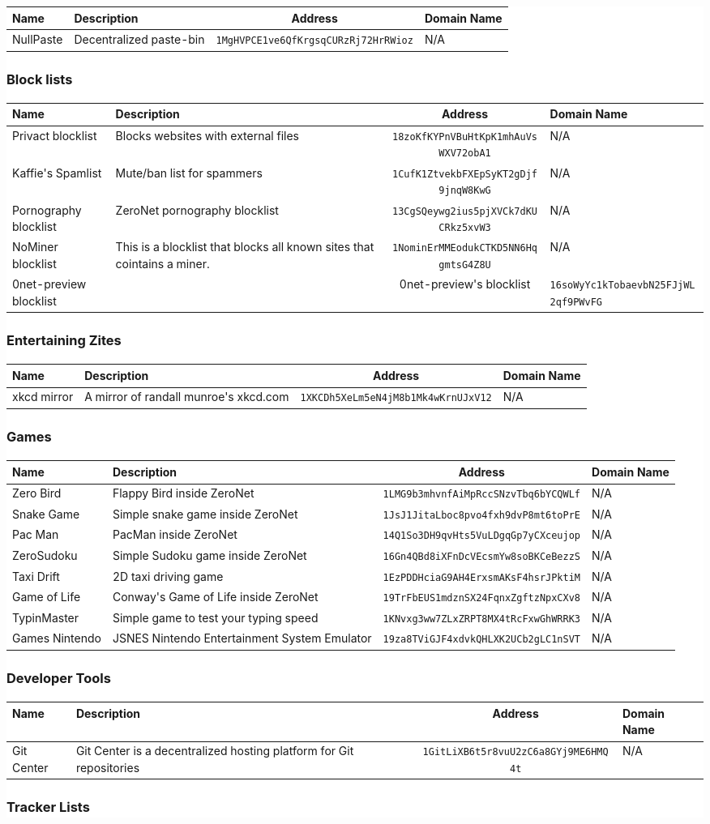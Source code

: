 | Name | Description | Address | Domain Name |
| :--- | :--- | :---: | :--- |
| NullPaste | Decentralized paste-bin | `1MgHVPCE1ve6QfKrgsqCURzRj72HrRWioz` | N/A |

### Block lists

| Name | Description | Address | Domain Name |
| :--- | :--- | :---: | :--- |
| Privact blocklist | Blocks websites with external files | `18zoKfKYPnVBuHtKpK1mhAuVsWXV72obA1` | N/A |
| Kaffie's Spamlist | Mute/ban list for spammers |`1CufK1ZtvekbFXEpSyKT2gDjf9jnqW8KwG` | N/A |
| Pornography blocklist | ZeroNet pornography blocklist | `13CgSQeywg2ius5pjXVCk7dKUCRkz5xvW3` | N/A |
| NoMiner blocklist | This is a blocklist that blocks all known sites that cointains a miner. | `1NominErMMEodukCTKD5NN6HqgmtsG4Z8U` | N/A |
| 0net-preview blocklist | | 0net-preview's blocklist | `16soWyYc1kTobaevbN25FJjWL2qf9PWvFG` | N/A |

### Entertaining Zites

| Name | Description | Address | Domain Name |
| :--- | :--- | :---: | :--- |
| xkcd mirror | A mirror of randall munroe's xkcd.com | `1XKCDh5XeLm5eN4jM8b1Mk4wKrnUJxV12` | N/A |

### Games

| Name | Description | Address | Domain Name |
| :--- | :--- | :---: | :--- |
| Zero Bird | Flappy Bird inside ZeroNet | `1LMG9b3mhvnfAiMpRccSNzvTbq6bYCQWLf` | N/A |
| Snake Game | Simple snake game inside ZeroNet | `1JsJ1JitaLboc8pvo4fxh9dvP8mt6toPrE` | N/A |
| Pac Man | PacMan inside ZeroNet | `14Q1So3DH9qvHts5VuLDgqGp7yCXceujop` | N/A |
| ZeroSudoku |  Simple Sudoku game inside ZeroNet | `16Gn4QBd8iXFnDcVEcsmYw8soBKCeBezzS` | N/A |
| Taxi Drift | 2D taxi driving game | `1EzPDDHciaG9AH4ErxsmAKsF4hsrJPktiM` | N/A |
| Game of Life | Conway's Game of Life inside ZeroNet | `19TrFbEUS1mdznSX24FqnxZgftzNpxCXv8` | N/A |
| TypinMaster | Simple game to test your typing speed | `1KNvxg3ww7ZLxZRPT8MX4tRcFxwGhWRRK3` | N/A |
| Games Nintendo | JSNES Nintendo Entertainment System Emulator | `19za8TViGJF4xdvkQHLXK2UCb2gLC1nSVT` | N/A |

### Developer Tools

| Name | Description | Address | Domain Name |
| :--- | :--- | :---: | :--- |
| Git Center | Git Center is a decentralized hosting platform for Git repositories | `1GitLiXB6t5r8vuU2zC6a8GYj9ME6HMQ4t` | N/A |

### Tracker Lists
